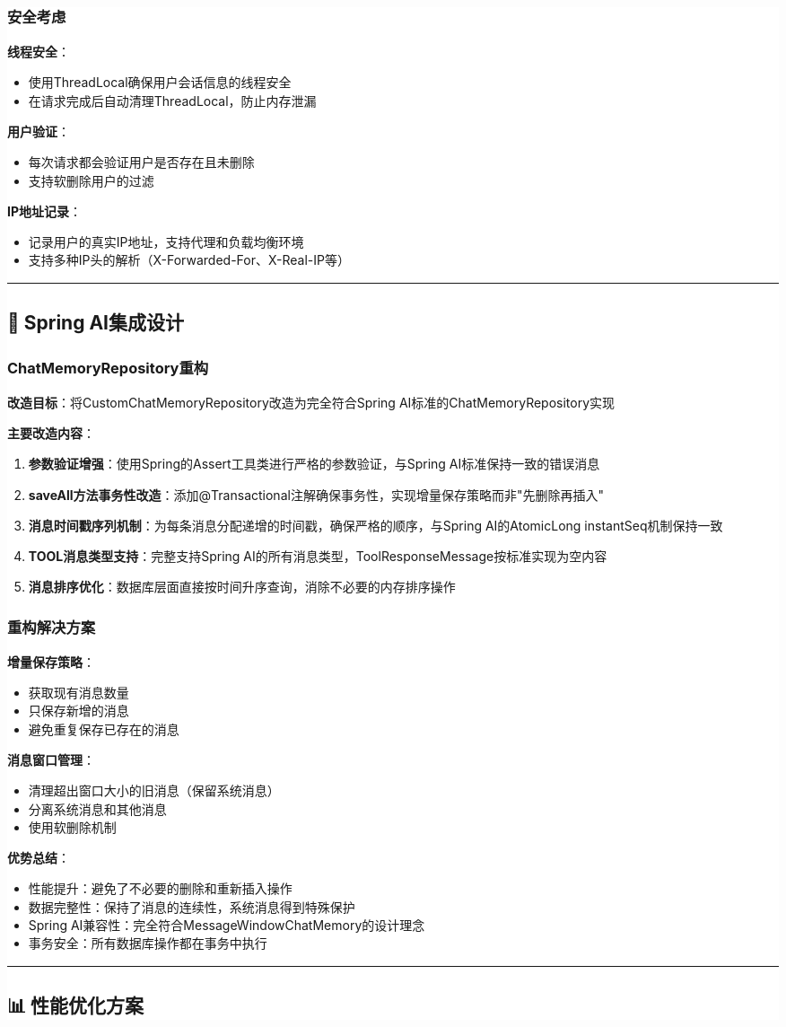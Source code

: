 ### 安全考虑

**线程安全**：
- 使用ThreadLocal确保用户会话信息的线程安全
- 在请求完成后自动清理ThreadLocal，防止内存泄漏

**用户验证**：
- 每次请求都会验证用户是否存在且未删除
- 支持软删除用户的过滤

**IP地址记录**：
- 记录用户的真实IP地址，支持代理和负载均衡环境
- 支持多种IP头的解析（X-Forwarded-For、X-Real-IP等）

---

## 🤖 Spring AI集成设计

### ChatMemoryRepository重构

**改造目标**：将CustomChatMemoryRepository改造为完全符合Spring AI标准的ChatMemoryRepository实现

**主要改造内容**：

1. **参数验证增强**：使用Spring的Assert工具类进行严格的参数验证，与Spring AI标准保持一致的错误消息

2. **saveAll方法事务性改造**：添加@Transactional注解确保事务性，实现增量保存策略而非"先删除再插入"

3. **消息时间戳序列机制**：为每条消息分配递增的时间戳，确保严格的顺序，与Spring AI的AtomicLong instantSeq机制保持一致

4. **TOOL消息类型支持**：完整支持Spring AI的所有消息类型，ToolResponseMessage按标准实现为空内容

5. **消息排序优化**：数据库层面直接按时间升序查询，消除不必要的内存排序操作

### 重构解决方案

**增量保存策略**：
- 获取现有消息数量
- 只保存新增的消息
- 避免重复保存已存在的消息

**消息窗口管理**：
- 清理超出窗口大小的旧消息（保留系统消息）
- 分离系统消息和其他消息
- 使用软删除机制

**优势总结**：
- 性能提升：避免了不必要的删除和重新插入操作
- 数据完整性：保持了消息的连续性，系统消息得到特殊保护
- Spring AI兼容性：完全符合MessageWindowChatMemory的设计理念
- 事务安全：所有数据库操作都在事务中执行

---

## 📊 性能优化方案
